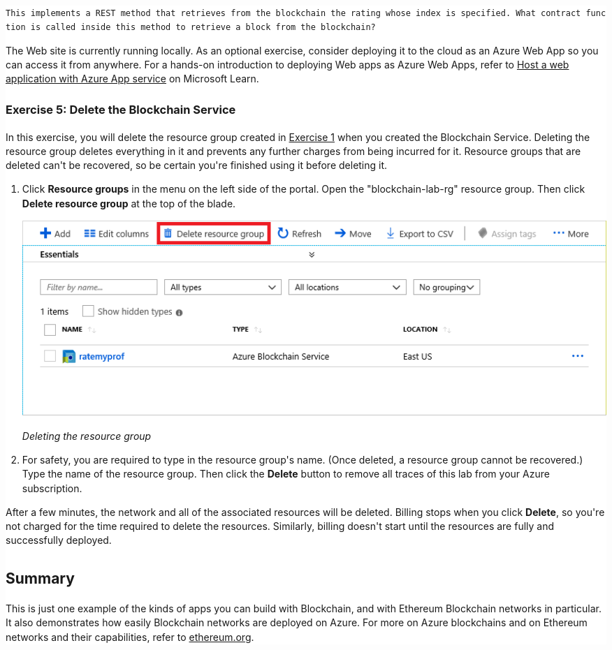     This implements a REST method that retrieves from the blockchain the rating whose index is specified. What contract function is called inside this method to retrieve a block from the blockchain?

The Web site is currently running locally. As an optional exercise, consider deploying it to the cloud as an Azure Web App so you can access it from anywhere. For a hands-on introduction to deploying Web apps as Azure Web Apps, refer to [Host a web application with Azure App service](https://docs.microsoft.com/learn/modules/host-a-web-app-with-azure-app-service/?WT.mc_id=academiccontent-github-cxa) on Microsoft Learn.

### Exercise 5: Delete the Blockchain Service

In this exercise, you will delete the resource group created in [Exercise 1](#exercise-1-create-a-blockchain-on-azure) when you created the Blockchain Service. Deleting the resource group deletes everything in it and prevents any further charges from being incurred for it. Resource groups that are deleted can't be recovered, so be certain you're finished using it before deleting it.

1. Click **Resource groups** in the menu on the left side of the portal. Open the "blockchain-lab-rg" resource group. Then click **Delete resource group** at the top of the blade.

    ![Deleting the resource group](Images/delete-resource-group.png)

    _Deleting the resource group_

1. For safety, you are required to type in the resource group's name. (Once deleted, a resource group cannot be recovered.) Type the name of the resource group. Then click the **Delete** button to remove all traces of this lab from your Azure subscription.

After a few minutes, the network and all of the associated resources will be deleted. Billing stops when you click **Delete**, so you're not charged for the time required to delete the resources. Similarly, billing doesn't start until the resources are fully and successfully deployed.

## Summary

This is just one example of the kinds of apps you can build with Blockchain, and with Ethereum Blockchain networks in particular. It also demonstrates how easily Blockchain networks are deployed on Azure. For more on Azure blockchains and on Ethereum networks and their capabilities, refer to [ethereum.org](https://www.ethereum.org/).
